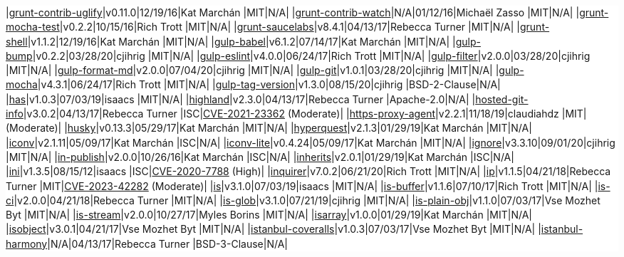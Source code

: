 |[grunt-contrib-uglify](https://www.npmjs.com/grunt-contrib-uglify)|v0.11.0|12/19/16|Kat Marchán |MIT|N/A|
|[grunt-contrib-watch](https://www.npmjs.com/grunt-contrib-watch)|N/A|01/12/16|Michaël Zasso |MIT|N/A|
|[grunt-mocha-test](https://www.npmjs.com/grunt-mocha-test)|v0.2.2|10/15/16|Rich Trott |MIT|N/A|
|[grunt-saucelabs](https://www.npmjs.com/grunt-saucelabs)|v8.4.1|04/13/17|Rebecca Turner |MIT|N/A|
|[grunt-shell](https://www.npmjs.com/grunt-shell)|v1.1.2|12/19/16|Kat Marchán |MIT|N/A|
|[gulp-babel](https://www.npmjs.com/gulp-babel)|v6.1.2|07/14/17|Kat Marchán |MIT|N/A|
|[gulp-bump](https://www.npmjs.com/gulp-bump)|v0.2.2|03/28/20|cjihrig |MIT|N/A|
|[gulp-eslint](https://www.npmjs.com/gulp-eslint)|v4.0.0|06/24/17|Rich Trott |MIT|N/A|
|[gulp-filter](https://www.npmjs.com/gulp-filter)|v2.0.0|03/28/20|cjihrig |MIT|N/A|
|[gulp-format-md](https://www.npmjs.com/gulp-format-md)|v2.0.0|07/04/20|cjihrig |MIT|N/A|
|[gulp-git](https://www.npmjs.com/gulp-git)|v1.0.1|03/28/20|cjihrig |MIT|N/A|
|[gulp-mocha](https://www.npmjs.com/gulp-mocha)|v4.3.1|06/24/17|Rich Trott |MIT|N/A|
|[gulp-tag-version](https://www.npmjs.com/gulp-tag-version)|v1.3.0|08/15/20|cjihrig |BSD-2-Clause|N/A|
|[has](https://www.npmjs.com/has)|v1.0.3|07/03/19|isaacs |MIT|N/A|
|[highland](https://www.npmjs.com/highland)|v2.3.0|04/13/17|Rebecca Turner |Apache-2.0|N/A|
|[hosted-git-info](https://www.npmjs.com/hosted-git-info)|v3.0.2|04/13/17|Rebecca Turner |ISC|[CVE-2021-23362](https://github.com/advisories/GHSA-43f8-2h32-f4cj) (Moderate)|
|[https-proxy-agent](https://www.npmjs.com/https-proxy-agent)|v2.2.1|11/18/19|claudiahdz |MIT|[](https://github.com/advisories/GHSA-pc5p-h8pf-mvwp) (Moderate)|
|[husky](https://www.npmjs.com/husky)|v0.13.3|05/29/17|Kat Marchán |MIT|N/A|
|[hyperquest](https://www.npmjs.com/hyperquest)|v2.1.3|01/29/19|Kat Marchán |MIT|N/A|
|[iconv](https://www.npmjs.com/iconv)|v2.1.11|05/09/17|Kat Marchán |ISC|N/A|
|[iconv-lite](https://www.npmjs.com/iconv-lite)|v0.4.24|05/09/17|Kat Marchán |MIT|N/A|
|[ignore](https://www.npmjs.com/ignore)|v3.3.10|09/01/20|cjihrig |MIT|N/A|
|[in-publish](https://www.npmjs.com/in-publish)|v2.0.0|10/26/16|Kat Marchán |ISC|N/A|
|[inherits](https://www.npmjs.com/inherits)|v2.0.1|01/29/19|Kat Marchán |ISC|N/A|
|[ini](https://www.npmjs.com/ini)|v1.3.5|08/15/12|isaacs |ISC|[CVE-2020-7788](https://github.com/advisories/GHSA-qqgx-2p2h-9c37) (High)|
|[inquirer](https://www.npmjs.com/inquirer)|v7.0.2|06/21/20|Rich Trott |MIT|N/A|
|[ip](https://www.npmjs.com/ip)|v1.1.5|04/21/18|Rebecca Turner |MIT|[CVE-2023-42282](https://github.com/advisories/GHSA-78xj-cgh5-2h22) (Moderate)|
|[is](https://www.npmjs.com/is)|v3.1.0|07/03/19|isaacs |MIT|N/A|
|[is-buffer](https://www.npmjs.com/is-buffer)|v1.1.6|07/10/17|Rich Trott |MIT|N/A|
|[is-ci](https://www.npmjs.com/is-ci)|v2.0.0|04/21/18|Rebecca Turner |MIT|N/A|
|[is-glob](https://www.npmjs.com/is-glob)|v3.1.0|07/21/19|cjihrig |MIT|N/A|
|[is-plain-obj](https://www.npmjs.com/is-plain-obj)|v1.1.0|07/03/17|Vse Mozhet Byt |MIT|N/A|
|[is-stream](https://www.npmjs.com/is-stream)|v2.0.0|10/27/17|Myles Borins |MIT|N/A|
|[isarray](https://www.npmjs.com/isarray)|v1.0.0|01/29/19|Kat Marchán |MIT|N/A|
|[isobject](https://www.npmjs.com/isobject)|v3.0.1|04/21/17|Vse Mozhet Byt |MIT|N/A|
|[istanbul-coveralls](https://www.npmjs.com/istanbul-coveralls)|v1.0.3|07/03/17|Vse Mozhet Byt |MIT|N/A|
|[istanbul-harmony](https://www.npmjs.com/istanbul-harmony)|N/A|04/13/17|Rebecca Turner |BSD-3-Clause|N/A|